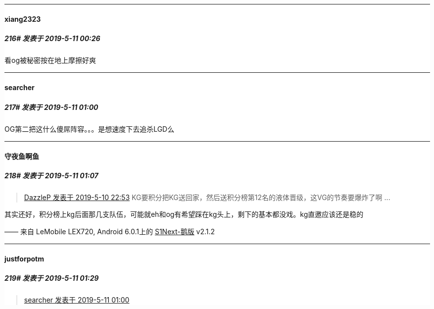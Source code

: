 





*****

####  xiang2323  
##### 216#       发表于 2019-5-11 00:26




看og被秘密按在地上摩擦好爽







*****

####  searcher  
##### 217#       发表于 2019-5-11 01:00




OG第二把这什么傻屌阵容。。。是想速度下去追杀LGD么







*****

####  守夜鱼啊鱼  
##### 218#       发表于 2019-5-11 01:07



<blockquote><a href="httphttps://bbs.saraba1st.com/2b/forum.php?mod=redirect&amp;goto=findpost&amp;pid=43644541&amp;ptid=1827896" target="_blank">DazzleP 发表于 2019-5-10 22:53</a>
KG要积分把KG送回家，然后送积分榜第12名的液体晋级，这VG的节奏要爆炸了啊 ...</blockquote>
其实还好，积分榜上kg后面那几支队伍，可能就eh和og有希望踩在kg头上，剩下的基本都没戏。kg直邀应该还是稳的

—— 来自 LeMobile LEX720, Android 6.0.1上的 [S1Next-鹅版](https://github.com/ykrank/S1-Next/releases) v2.1.2







*****

####  justforpotm  
##### 219#       发表于 2019-5-11 01:29



<blockquote><a href="httphttps://bbs.saraba1st.com/2b/forum.php?mod=redirect&amp;goto=findpost&amp;pid=43645859&amp;ptid=1827896" target="_blank">searcher 发表于 2019-5-11 01:00</a>
